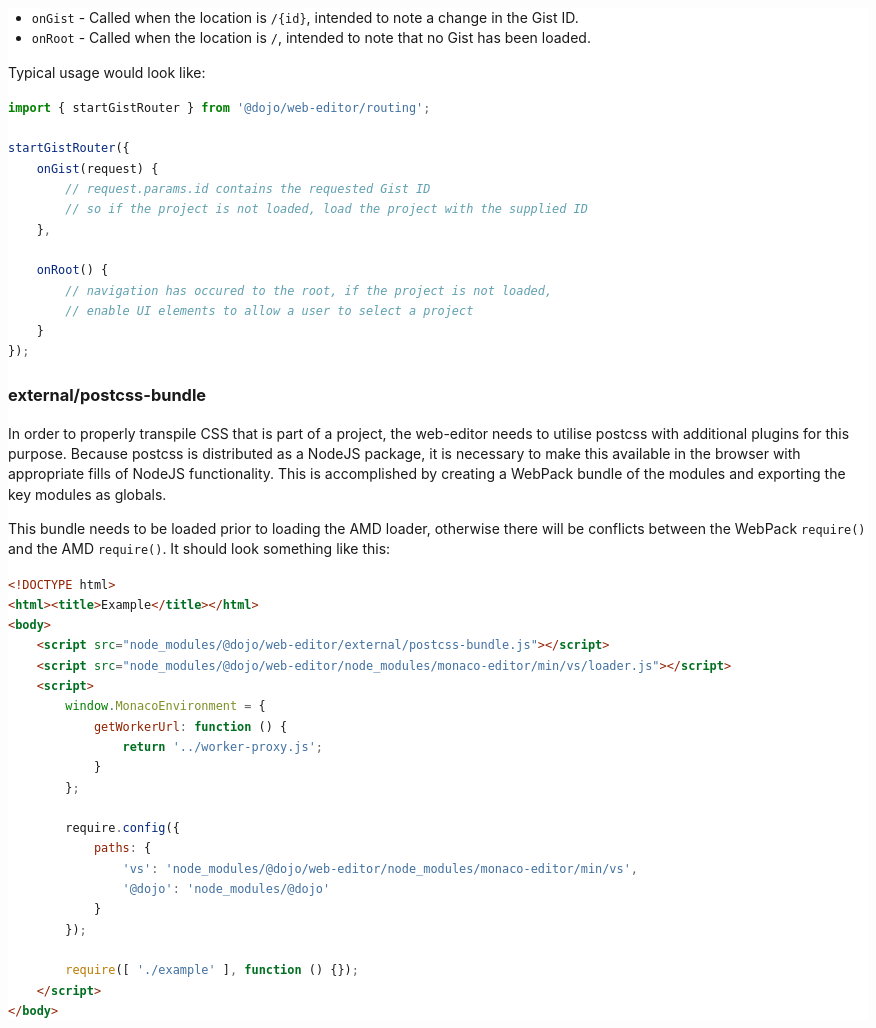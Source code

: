 * `onGist` - Called when the location is `/{id}`, intended to note a change in the Gist ID.
* `onRoot` - Called when the location is `/`, intended to note that no Gist has been loaded.

Typical usage would look like:

```ts
import { startGistRouter } from '@dojo/web-editor/routing';

startGistRouter({
    onGist(request) {
        // request.params.id contains the requested Gist ID
        // so if the project is not loaded, load the project with the supplied ID
    },

    onRoot() {
        // navigation has occured to the root, if the project is not loaded,
        // enable UI elements to allow a user to select a project
    }
});
```

### external/postcss-bundle

In order to properly transpile CSS that is part of a project, the web-editor needs to utilise postcss with additional plugins for this
purpose.  Because postcss is distributed as a NodeJS package, it is necessary to make this available in the browser with appropriate
fills of NodeJS functionality.  This is accomplished by creating a WebPack bundle of the modules and exporting the key modules as
globals.

This bundle needs to be loaded prior to loading the AMD loader, otherwise there will be conflicts between the WebPack `require()` and
the AMD `require()`.  It should look something like this:

```html
<!DOCTYPE html>
<html><title>Example</title></html>
<body>
    <script src="node_modules/@dojo/web-editor/external/postcss-bundle.js"></script>
    <script src="node_modules/@dojo/web-editor/node_modules/monaco-editor/min/vs/loader.js"></script>
    <script>
        window.MonacoEnvironment = {
            getWorkerUrl: function () {
                return '../worker-proxy.js';
            }
        };

        require.config({
            paths: {
                'vs': 'node_modules/@dojo/web-editor/node_modules/monaco-editor/min/vs',
                '@dojo': 'node_modules/@dojo'
            }
        });

        require([ './example' ], function () {});
    </script>
</body>
```
